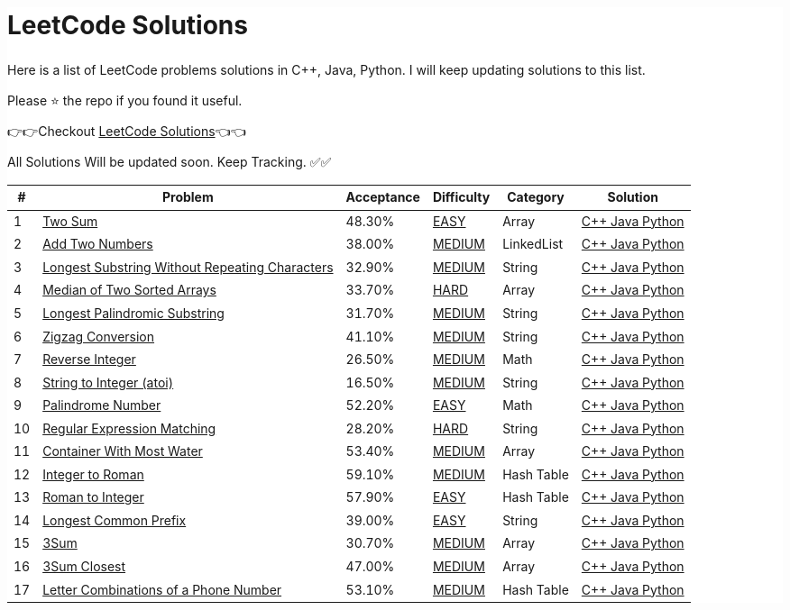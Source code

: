 # LeetCode Solutions
Here is a list of LeetCode problems solutions in C++, Java, Python.  I will keep updating solutions to this list. 

Please ⭐ the repo if you found it useful.

👉👉Checkout <a href=https://thunderbitz.com/leetcode-solutions/>LeetCode Solutions</a>👈👈

All Solutions Will be updated soon. Keep Tracking. ✅✅

#|Problem|Acceptance|Difficulty|Category|Solution
|--|----- | -------- | -------- | -------- | -------- |
1|<a href=https://leetcode.com/problems/two-sum/>Two Sum</a>|48.30%|<a href=https://thunderbitz.com/tag/easy/>EASY</a>|Array|<a href=https://thunderbitz.com/two-sum-leetcode-solution/>C++ Java Python</a>|||||
2|<a href=https://leetcode.com/problems/add-two-numbers>Add Two Numbers</a>|38.00%|<a href=https://thunderbitz.com/tag/medium/>MEDIUM</a>|LinkedList|<a href=https://thunderbitz.com/add-two-numbers-leetcode-solution>C++ Java Python</a>|||||
3|<a href=https://leetcode.com/problems/longest-substring-without-repeating-characters>Longest Substring Without Repeating Characters</a>|32.90%|<a href=https://thunderbitz.com/tag/medium/>MEDIUM</a>|String|<a href=https://thunderbitz.com/longest-substring-without-repeating-characters-leetcode-solution>C++ Java Python</a>|||||
4|<a href=https://leetcode.com/problems/median-of-two-sorted-arrays>Median of Two Sorted Arrays</a>|33.70%|<a href=https://thunderbitz.com/tag/hard/>HARD</a>|Array |<a href=https://thunderbitz.com/median-of-two-sorted-arrays-leetcode-solution>C++ Java Python</a>|||||
5|<a href=https://leetcode.com/problems/longest-palindromic-substring>Longest Palindromic Substring</a>|31.70%|<a href=https://thunderbitz.com/tag/medium/>MEDIUM</a>|String| <a href=https://thunderbitz.com/longest-palindromic-substring-leetcode-solution>C++ Java Python</a>|||||
6|<a href=https://leetcode.com/problems/zigzag-conversion>Zigzag Conversion</a>|41.10%|<a href=https://thunderbitz.com/tag/medium/>MEDIUM</a>|String|<a href=https://thunderbitz.com/zigzag-conversion-leetcode-solution>C++ Java Python</a>|||||
7|<a href=https://leetcode.com/problems/reverse-integer>Reverse Integer</a>|26.50%|<a href=https://thunderbitz.com/tag/medium/>MEDIUM</a>|Math|<a href=https://thunderbitz.com/reverse-integer-leetcode-solution>C++ Java Python</a>|||||
8|<a href=https://leetcode.com/problems/string-to-integer-atoi>String to Integer (atoi)</a>|16.50%|<a href=https://thunderbitz.com/tag/medium/>MEDIUM</a>|String|<a href=https://thunderbitz.com/string-to-integer-atoi-leetcode-solution>C++ Java Python</a>|||||
9|<a href=https://leetcode.com/problems/palindrome-number>Palindrome Number</a>|52.20%|<a href=https://thunderbitz.com/tag/easy/>EASY</a>|Math|<a href=https://thunderbitz.com/palindrome-number-leetcode-solution>C++ Java Python</a>|||||
10|<a href=https://leetcode.com/problems/regular-expression-matching>Regular Expression Matching</a>|28.20%|<a href=https://thunderbitz.com/tag/hard/>HARD</a>|String|<a href=https://thunderbitz.com/regular-expression-matching-leetcode-solution>C++ Java Python</a>|||||
11|<a href=https://leetcode.com/problems/container-with-most-water>Container With Most Water</a>|53.40%|<a href=https://thunderbitz.com/tag/medium/>MEDIUM</a>|Array|<a href=https://thunderbitz.com/container-with-most-water-leetcode-solution>C++ Java Python</a>|||||
12|<a href=https://leetcode.com/problems/integer-to-roman>Integer to Roman</a>|59.10%|<a href=https://thunderbitz.com/tag/medium/>MEDIUM</a>|Hash Table|<a href=https://thunderbitz.com/integer-to-roman-leetcode-solution>C++ Java Python</a>|||||
13|<a href=https://leetcode.com/problems/roman-to-integer>Roman to Integer</a>|57.90%|<a href=https://thunderbitz.com/tag/easy/>EASY</a>|Hash Table|<a href=https://thunderbitz.com/roman-to-integer-leetcode-solution>C++ Java Python</a>|||||
14|<a href=https://leetcode.com/problems/longest-common-prefix>Longest Common Prefix</a>|39.00%|<a href=https://thunderbitz.com/tag/easy/>EASY</a>|String|<a href=https://thunderbitz.com/longest-common-prefix-leetcode-solution>C++ Java Python</a>|||||
15|<a href=https://leetcode.com/problems/3sum>3Sum</a>|30.70%|<a href=https://thunderbitz.com/tag/medium/>MEDIUM</a>|Array|<a href=https://thunderbitz.com/3sum-leetcode-solution>C++ Java Python</a>|||||
16|<a href=https://leetcode.com/problems/3sum-closest>3Sum Closest</a>|47.00%|<a href=https://thunderbitz.com/tag/medium/>MEDIUM</a>|Array|<a href=https://thunderbitz.com/3sum-closest-leetcode-solution>C++ Java Python</a>|||||
17|<a href=https://leetcode.com/problems/letter-combinations-of-a-phone-number>Letter Combinations of a Phone Number</a>|53.10%|<a href=https://thunderbitz.com/tag/medium/>MEDIUM</a>|Hash Table|<a href=https://thunderbitz.com/letter-combinations-of-a-phone-number-leetcode-solution>C++ Java Python</a>|||||
